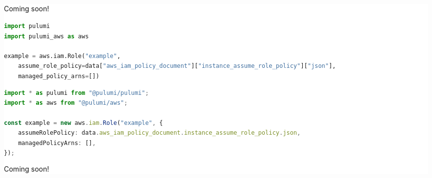 
</pulumi-choosable>
</div>


<div>
<pulumi-choosable type="language" values="java">

Coming soon!

</pulumi-choosable>
</div>


<div>
<pulumi-choosable type="language" values="python">

```python
import pulumi
import pulumi_aws as aws

example = aws.iam.Role("example",
    assume_role_policy=data["aws_iam_policy_document"]["instance_assume_role_policy"]["json"],
    managed_policy_arns=[])
```


</pulumi-choosable>
</div>


<div>
<pulumi-choosable type="language" values="typescript">


```typescript
import * as pulumi from "@pulumi/pulumi";
import * as aws from "@pulumi/aws";

const example = new aws.iam.Role("example", {
    assumeRolePolicy: data.aws_iam_policy_document.instance_assume_role_policy.json,
    managedPolicyArns: [],
});
```


</pulumi-choosable>
</div>


<div>
<pulumi-choosable type="language" values="yaml">

Coming soon!

</pulumi-choosable>
</div>





</pulumi-examples></div>
